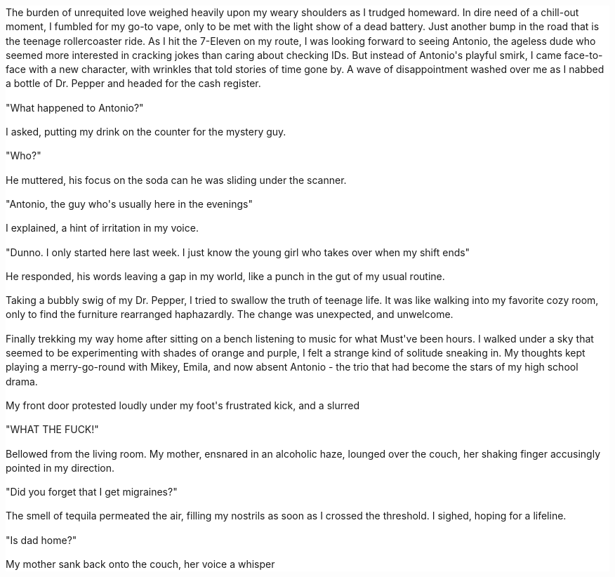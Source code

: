 
The burden of unrequited love weighed heavily upon my weary shoulders as I trudged homeward. In dire need of a chill-out moment, I fumbled for my go-to vape, only to be met with the light show of a dead battery. Just another bump in the road that is the teenage rollercoaster ride. As I hit the 7-Eleven on my route, I was looking forward to seeing Antonio, the ageless dude who seemed more interested in cracking jokes than caring about checking IDs. But instead of Antonio's playful smirk, I came face-to-face with a new character, with wrinkles that told stories of time gone by. A wave of disappointment washed over me as I nabbed a bottle of Dr. Pepper and headed for the cash register. 


"What happened to Antonio?"


I asked, putting my drink on the counter for the mystery guy. 


"Who?"


He muttered, his focus on the soda can he was sliding under the scanner. 


"Antonio, the guy who's usually here in the evenings"


 I explained, a hint of irritation in my voice. 


"Dunno. I only started here last week. I just know the young girl who takes over when my shift ends"


He responded, his words leaving a gap in my world, like a punch in the gut of my usual routine.


Taking a bubbly swig of my Dr. Pepper, I tried to swallow the truth of teenage life. It was like walking into my favorite cozy room, only to find the furniture rearranged haphazardly. The change was unexpected, and unwelcome.


Finally trekking my way home after sitting on a bench listening to music for what Must've been hours. I walked under a sky that seemed to be experimenting with shades of orange and purple, I felt a strange kind of solitude sneaking in. My thoughts kept playing a merry-go-round with Mikey, Emila, and now absent Antonio - the trio that had become the stars of my high school drama.


My front door protested loudly under my foot's frustrated kick, and a slurred 


"WHAT THE FUCK!" 


Bellowed from the living room. My mother, ensnared in an alcoholic haze, lounged over the couch, her shaking finger accusingly pointed in my direction.


"Did you forget that I get migraines?" 


The smell of tequila permeated the air, filling my nostrils as soon as I crossed the threshold. I sighed, hoping for a lifeline. 


"Is dad home?"


My mother sank back onto the couch, her voice a whisper 
